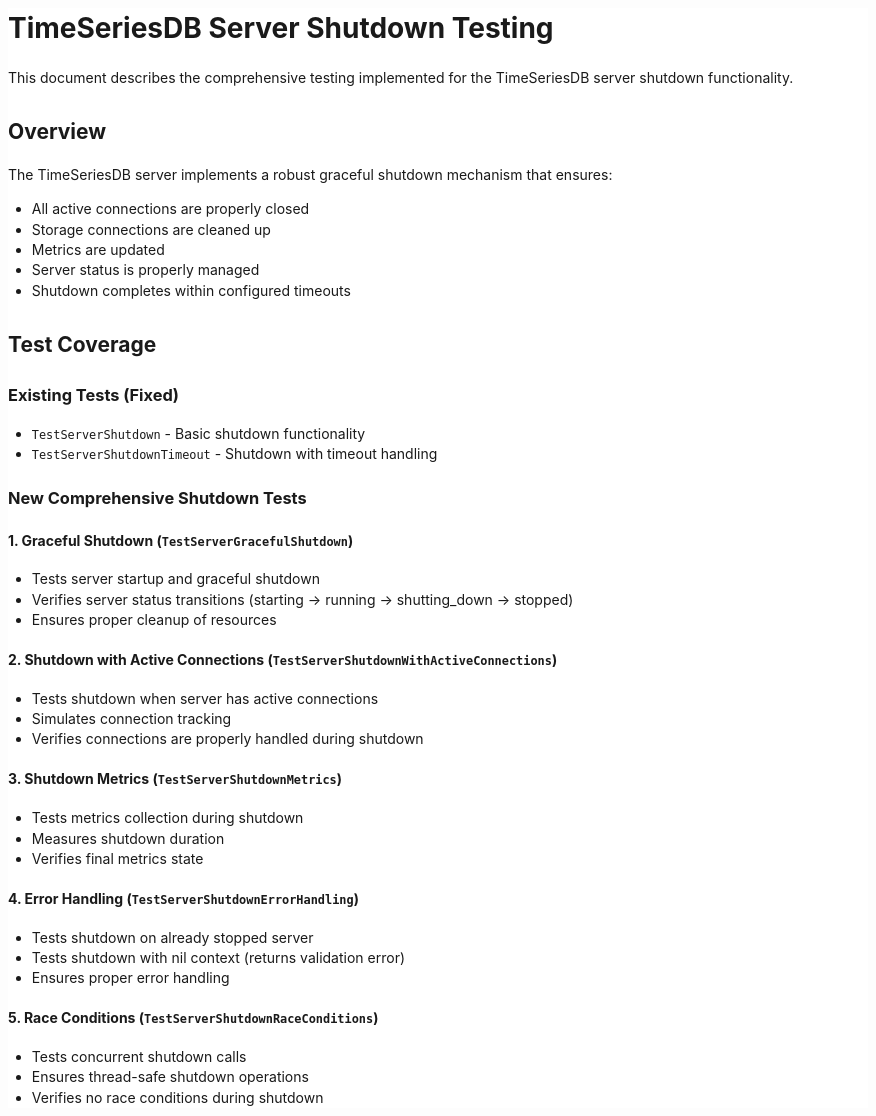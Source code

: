 # TimeSeriesDB Server Shutdown Testing

This document describes the comprehensive testing implemented for the TimeSeriesDB server shutdown functionality.

## Overview

The TimeSeriesDB server implements a robust graceful shutdown mechanism that ensures:
- All active connections are properly closed
- Storage connections are cleaned up
- Metrics are updated
- Server status is properly managed
- Shutdown completes within configured timeouts

## Test Coverage

### Existing Tests (Fixed)
- `TestServerShutdown` - Basic shutdown functionality
- `TestServerShutdownTimeout` - Shutdown with timeout handling

### New Comprehensive Shutdown Tests

#### 1. Graceful Shutdown (`TestServerGracefulShutdown`)
- Tests server startup and graceful shutdown
- Verifies server status transitions (starting → running → shutting_down → stopped)
- Ensures proper cleanup of resources

#### 2. Shutdown with Active Connections (`TestServerShutdownWithActiveConnections`)
- Tests shutdown when server has active connections
- Simulates connection tracking
- Verifies connections are properly handled during shutdown

#### 3. Shutdown Metrics (`TestServerShutdownMetrics`)
- Tests metrics collection during shutdown
- Measures shutdown duration
- Verifies final metrics state

#### 4. Error Handling (`TestServerShutdownErrorHandling`)
- Tests shutdown on already stopped server
- Tests shutdown with nil context (returns validation error)
- Ensures proper error handling

#### 5. Race Conditions (`TestServerShutdownRaceConditions`)
- Tests concurrent shutdown calls
- Ensures thread-safe shutdown operations
- Verifies no race conditions during shutdown
